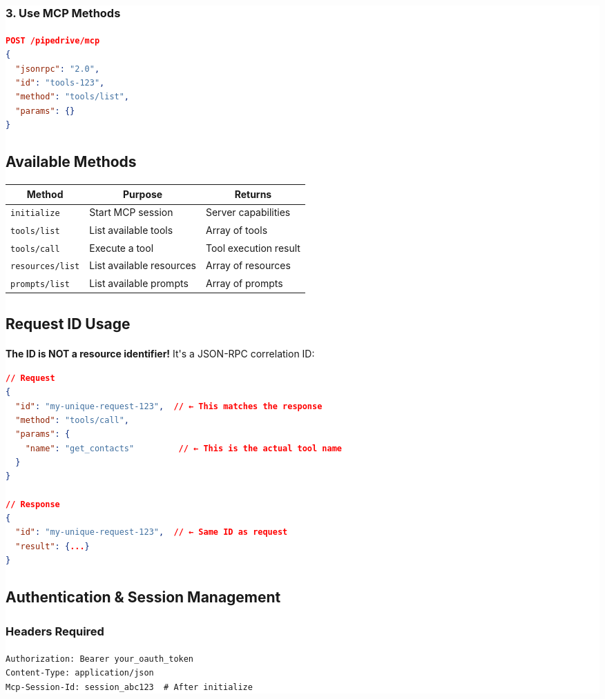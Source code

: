 ### 3. Use MCP Methods

```json
POST /pipedrive/mcp
{
  "jsonrpc": "2.0",
  "id": "tools-123",
  "method": "tools/list",
  "params": {}
}
```

## Available Methods

| Method           | Purpose                  | Returns               |
| ---------------- | ------------------------ | --------------------- |
| `initialize`     | Start MCP session        | Server capabilities   |
| `tools/list`     | List available tools     | Array of tools        |
| `tools/call`     | Execute a tool           | Tool execution result |
| `resources/list` | List available resources | Array of resources    |
| `prompts/list`   | List available prompts   | Array of prompts      |

## Request ID Usage

**The ID is NOT a resource identifier!** It's a JSON-RPC correlation ID:

```json
// Request
{
  "id": "my-unique-request-123",  // ← This matches the response
  "method": "tools/call",
  "params": {
    "name": "get_contacts"         // ← This is the actual tool name
  }
}

// Response
{
  "id": "my-unique-request-123",  // ← Same ID as request
  "result": {...}
}
```

## Authentication & Session Management

### Headers Required

```http
Authorization: Bearer your_oauth_token
Content-Type: application/json
Mcp-Session-Id: session_abc123  # After initialize
```
